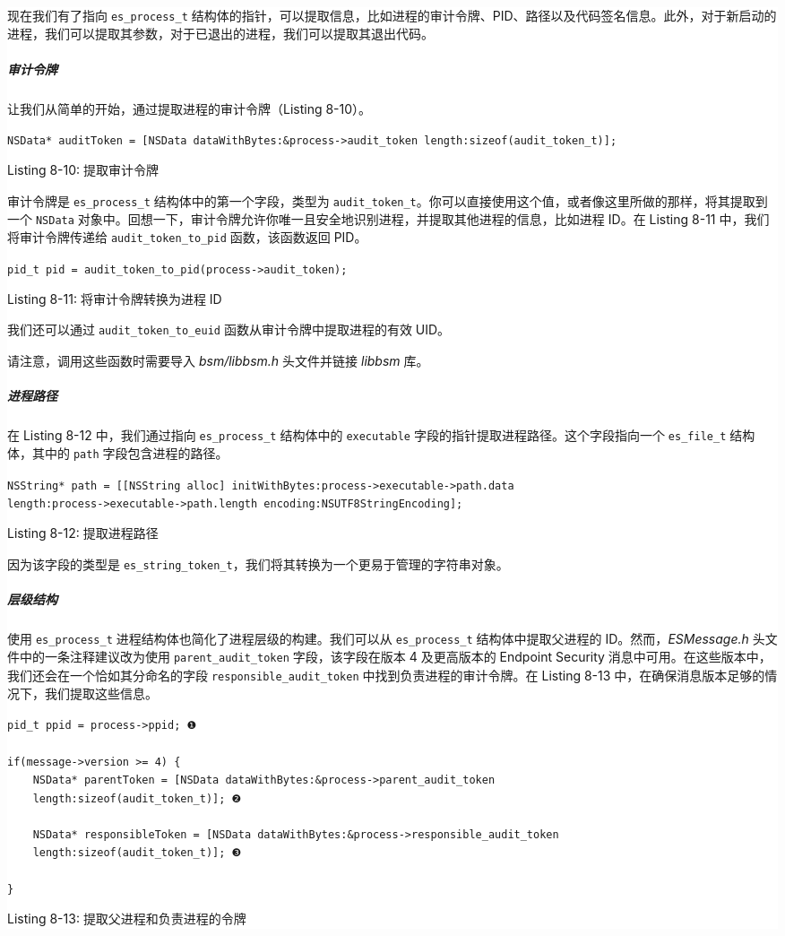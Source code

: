 现在我们有了指向 `es_process_t` 结构体的指针，可以提取信息，比如进程的审计令牌、PID、路径以及代码签名信息。此外，对于新启动的进程，我们可以提取其参数，对于已退出的进程，我们可以提取其退出代码。

##### 审计令牌

让我们从简单的开始，通过提取进程的审计令牌（Listing 8-10）。

```
NSData* auditToken = [NSData dataWithBytes:&process->audit_token length:sizeof(audit_token_t)];
```

Listing 8-10: 提取审计令牌

审计令牌是 `es_process_t` 结构体中的第一个字段，类型为 `audit_token_t`。你可以直接使用这个值，或者像这里所做的那样，将其提取到一个 `NSData` 对象中。回想一下，审计令牌允许你唯一且安全地识别进程，并提取其他进程的信息，比如进程 ID。在 Listing 8-11 中，我们将审计令牌传递给 `audit_token_to_pid` 函数，该函数返回 PID。

```
pid_t pid = audit_token_to_pid(process->audit_token);
```

Listing 8-11: 将审计令牌转换为进程 ID

我们还可以通过 `audit_token_to_euid` 函数从审计令牌中提取进程的有效 UID。

请注意，调用这些函数时需要导入 *bsm/libbsm.h* 头文件并链接 *libbsm* 库。

##### 进程路径

在 Listing 8-12 中，我们通过指向 `es_process_t` 结构体中的 `executable` 字段的指针提取进程路径。这个字段指向一个 `es_file_t` 结构体，其中的 `path` 字段包含进程的路径。

```
NSString* path = [[NSString alloc] initWithBytes:process->executable->path.data
length:process->executable->path.length encoding:NSUTF8StringEncoding]; 
```

Listing 8-12: 提取进程路径

因为该字段的类型是 `es_string_token_t`，我们将其转换为一个更易于管理的字符串对象。

##### 层级结构

使用 `es_process_t` 进程结构体也简化了进程层级的构建。我们可以从 `es_process_t` 结构体中提取父进程的 ID。然而，*ESMessage.h* 头文件中的一条注释建议改为使用 `parent_audit_token` 字段，该字段在版本 4 及更高版本的 Endpoint Security 消息中可用。在这些版本中，我们还会在一个恰如其分命名的字段 `responsible_audit_token` 中找到负责进程的审计令牌。在 Listing 8-13 中，在确保消息版本足够的情况下，我们提取这些信息。

```
pid_t ppid = process->ppid; ❶

if(message->version >= 4) {
    NSData* parentToken = [NSData dataWithBytes:&process->parent_audit_token
    length:sizeof(audit_token_t)]; ❷

    NSData* responsibleToken = [NSData dataWithBytes:&process->responsible_audit_token
    length:sizeof(audit_token_t)]; ❸

} 
```

Listing 8-13: 提取父进程和负责进程的令牌
